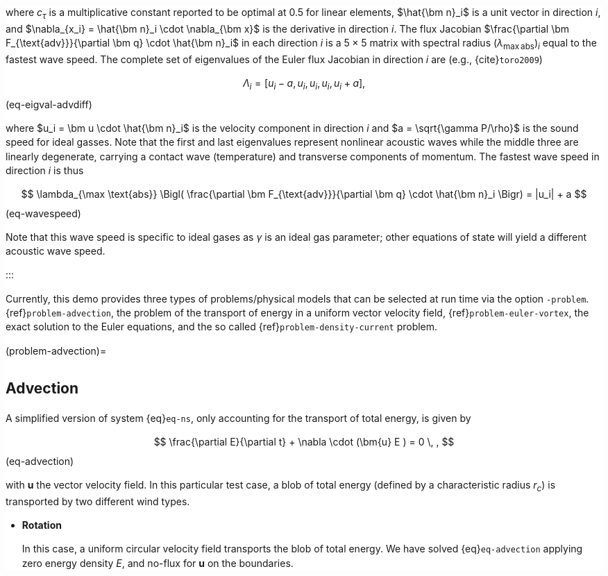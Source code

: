 where $c_{\tau}$ is a multiplicative constant reported to be optimal at 0.5 for linear elements, $\hat{\bm n}_i$ is a unit vector in direction $i$, and $\nabla_{x_i} = \hat{\bm n}_i \cdot \nabla_{\bm x}$ is the derivative in direction $i$.
The flux Jacobian $\frac{\partial \bm F_{\text{adv}}}{\partial \bm q} \cdot \hat{\bm n}_i$ in each direction $i$ is a $5\times 5$ matrix with spectral radius $(\lambda_{\max \text{abs}})_i$ equal to the fastest wave speed.
The complete set of eigenvalues of the Euler flux Jacobian in direction $i$ are (e.g., {cite}`toro2009`)

$$
\Lambda_i = [u_i - a, u_i, u_i, u_i, u_i+a],
$$ (eq-eigval-advdiff)

where $u_i = \bm u \cdot \hat{\bm n}_i$ is the velocity component in direction $i$ and $a = \sqrt{\gamma P/\rho}$ is the sound speed for ideal gasses.
Note that the first and last eigenvalues represent nonlinear acoustic waves while the middle three are linearly degenerate, carrying a contact wave (temperature) and transverse components of momentum.
The fastest wave speed in direction $i$ is thus

$$
\lambda_{\max \text{abs}} \Bigl( \frac{\partial \bm F_{\text{adv}}}{\partial \bm q} \cdot \hat{\bm n}_i \Bigr) = |u_i| + a
$$ (eq-wavespeed)

Note that this wave speed is specific to ideal gases as $\gamma$ is an ideal gas parameter; other equations of state will yield a different acoustic wave speed.

:::

Currently, this demo provides three types of problems/physical models that can be selected at run time via the option `-problem`.
{ref}`problem-advection`, the problem of the transport of energy in a uniform vector velocity field, {ref}`problem-euler-vortex`, the exact solution to the Euler equations, and the so called {ref}`problem-density-current` problem.

(problem-advection)=

## Advection

A simplified version of system {eq}`eq-ns`, only accounting for the transport of total energy, is given by

$$
\frac{\partial E}{\partial t} + \nabla \cdot (\bm{u} E ) = 0 \, ,
$$ (eq-advection)

with $\bm{u}$ the vector velocity field. In this particular test case, a blob of total energy (defined by a characteristic radius $r_c$) is transported by two different wind types.

- **Rotation**

  In this case, a uniform circular velocity field transports the blob of total energy.
  We have solved {eq}`eq-advection` applying zero energy density $E$, and no-flux for $\bm{u}$ on the boundaries.


[github-badge]: https://github.com/CEED/libCEED/workflows/C/Fortran/badge.svg
[github-link]: https://github.com/CEED/libCEED/actions
[gitlab-badge]: https://gitlab.com/libceed/libCEED/badges/main/pipeline.svg?key_text=GitLab-CI
[gitlab-link]: https://gitlab.com/libceed/libCEED/-/pipelines?page=1&scope=all&ref=main
[azure-badge]: https://dev.azure.com/CEED-ECP/libCEED/_apis/build/status/CEED.libCEED?branchName=main
[azure-link]: https://dev.azure.com/CEED-ECP/libCEED/_build?definitionId=2
[codecov-badge]: https://codecov.io/gh/CEED/libCEED/branch/main/graphs/badge.svg
[codecov-link]: https://codecov.io/gh/CEED/libCEED/
[license-badge]: https://img.shields.io/badge/License-BSD%202--Clause-orange.svg
[license-link]: https://opensource.org/licenses/BSD-2-Clause
[doc-badge]: https://readthedocs.org/projects/libceed/badge/?version=latest
[doc-link]: https://libceed.readthedocs.io/en/latest/?badge=latest
[joss-badge]: https://joss.theoj.org/papers/10.21105/joss.02945/status.svg
[joss-link]: https://doi.org/10.21105/joss.02945
[binder-badge]: http://mybinder.org/badge_logo.svg
[binder-link]: https://mybinder.org/v2/gh/CEED/libCEED/main?urlpath=lab/tree/examples/python/tutorial-0-ceed.ipynb
[homepage]: https://www.contributor-covenant.org